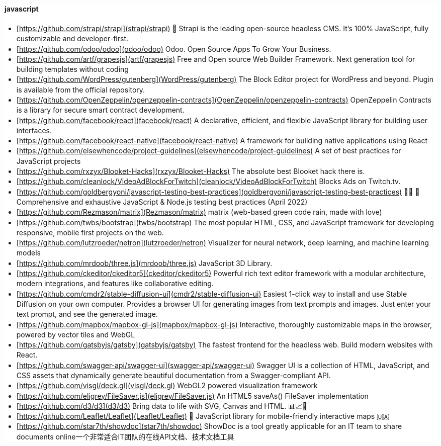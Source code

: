 #### javascript
* [https://github.com/strapi/strapi](strapi/strapi) 🚀 Strapi is the leading open-source headless CMS. It’s 100% JavaScript, fully customizable and developer-first.
* [https://github.com/odoo/odoo](odoo/odoo) Odoo. Open Source Apps To Grow Your Business.
* [https://github.com/artf/grapesjs](artf/grapesjs) Free and Open source Web Builder Framework. Next generation tool for building templates without coding
* [https://github.com/WordPress/gutenberg](WordPress/gutenberg) The Block Editor project for WordPress and beyond. Plugin is available from the official repository.
* [https://github.com/OpenZeppelin/openzeppelin-contracts](OpenZeppelin/openzeppelin-contracts) OpenZeppelin Contracts is a library for secure smart contract development.
* [https://github.com/facebook/react](facebook/react) A declarative, efficient, and flexible JavaScript library for building user interfaces.
* [https://github.com/facebook/react-native](facebook/react-native) A framework for building native applications using React
* [https://github.com/elsewhencode/project-guidelines](elsewhencode/project-guidelines) A set of best practices for JavaScript projects
* [https://github.com/rxzyx/Blooket-Hacks](rxzyx/Blooket-Hacks) The absolute best Blooket hack there is.
* [https://github.com/cleanlock/VideoAdBlockForTwitch](cleanlock/VideoAdBlockForTwitch) Blocks Ads on Twitch.tv.
* [https://github.com/goldbergyoni/javascript-testing-best-practices](goldbergyoni/javascript-testing-best-practices) 📗🌐 🚢 Comprehensive and exhaustive JavaScript & Node.js testing best practices (April 2022)
* [https://github.com/Rezmason/matrix](Rezmason/matrix) matrix (web-based green code rain, made with love)
* [https://github.com/twbs/bootstrap](twbs/bootstrap) The most popular HTML, CSS, and JavaScript framework for developing responsive, mobile first projects on the web.
* [https://github.com/lutzroeder/netron](lutzroeder/netron) Visualizer for neural network, deep learning, and machine learning models
* [https://github.com/mrdoob/three.js](mrdoob/three.js) JavaScript 3D Library.
* [https://github.com/ckeditor/ckeditor5](ckeditor/ckeditor5) Powerful rich text editor framework with a modular architecture, modern integrations, and features like collaborative editing.
* [https://github.com/cmdr2/stable-diffusion-ui](cmdr2/stable-diffusion-ui) Easiest 1-click way to install and use Stable Diffusion on your own computer. Provides a browser UI for generating images from text prompts and images. Just enter your text prompt, and see the generated image.
* [https://github.com/mapbox/mapbox-gl-js](mapbox/mapbox-gl-js) Interactive, thoroughly customizable maps in the browser, powered by vector tiles and WebGL
* [https://github.com/gatsbyjs/gatsby](gatsbyjs/gatsby) The fastest frontend for the headless web. Build modern websites with React.
* [https://github.com/swagger-api/swagger-ui](swagger-api/swagger-ui) Swagger UI is a collection of HTML, JavaScript, and CSS assets that dynamically generate beautiful documentation from a Swagger-compliant API.
* [https://github.com/visgl/deck.gl](visgl/deck.gl) WebGL2 powered visualization framework
* [https://github.com/eligrey/FileSaver.js](eligrey/FileSaver.js) An HTML5 saveAs() FileSaver implementation
* [https://github.com/d3/d3](d3/d3) Bring data to life with SVG, Canvas and HTML. 📊📈🎉
* [https://github.com/Leaflet/Leaflet](Leaflet/Leaflet) 🍃 JavaScript library for mobile-friendly interactive maps 🇺🇦
* [https://github.com/star7th/showdoc](star7th/showdoc) ShowDoc is a tool greatly applicable for an IT team to share documents online一个非常适合IT团队的在线API文档、技术文档工具
